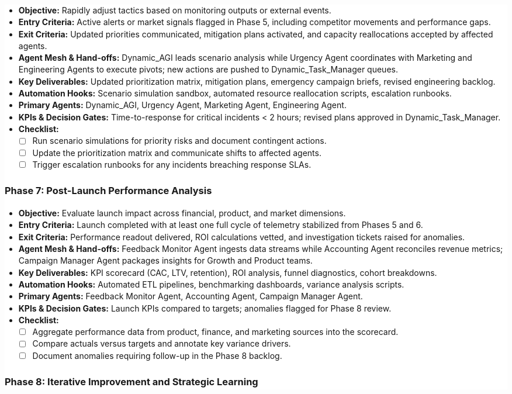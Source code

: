 - **Objective:** Rapidly adjust tactics based on monitoring outputs or external
  events.
- **Entry Criteria:** Active alerts or market signals flagged in Phase 5,
  including competitor movements and performance gaps.
- **Exit Criteria:** Updated priorities communicated, mitigation plans
  activated, and capacity reallocations accepted by affected agents.
- **Agent Mesh & Hand-offs:** Dynamic_AGI leads scenario analysis while Urgency
  Agent coordinates with Marketing and Engineering Agents to execute pivots; new
  actions are pushed to Dynamic_Task_Manager queues.
- **Key Deliverables:** Updated prioritization matrix, mitigation plans,
  emergency campaign briefs, revised engineering backlog.
- **Automation Hooks:** Scenario simulation sandbox, automated resource
  reallocation scripts, escalation runbooks.
- **Primary Agents:** Dynamic_AGI, Urgency Agent, Marketing Agent, Engineering
  Agent.
- **KPIs & Decision Gates:** Time-to-response for critical incidents < 2 hours;
  revised plans approved in Dynamic_Task_Manager.
- **Checklist:**
  - [ ] Run scenario simulations for priority risks and document contingent
        actions.
  - [ ] Update the prioritization matrix and communicate shifts to affected
        agents.
  - [ ] Trigger escalation runbooks for any incidents breaching response SLAs.

### Phase 7: Post-Launch Performance Analysis

- **Objective:** Evaluate launch impact across financial, product, and market
  dimensions.
- **Entry Criteria:** Launch completed with at least one full cycle of telemetry
  stabilized from Phases 5 and 6.
- **Exit Criteria:** Performance readout delivered, ROI calculations vetted, and
  investigation tickets raised for anomalies.
- **Agent Mesh & Hand-offs:** Feedback Monitor Agent ingests data streams while
  Accounting Agent reconciles revenue metrics; Campaign Manager Agent packages
  insights for Growth and Product teams.
- **Key Deliverables:** KPI scorecard (CAC, LTV, retention), ROI analysis,
  funnel diagnostics, cohort breakdowns.
- **Automation Hooks:** Automated ETL pipelines, benchmarking dashboards,
  variance analysis scripts.
- **Primary Agents:** Feedback Monitor Agent, Accounting Agent, Campaign Manager
  Agent.
- **KPIs & Decision Gates:** Launch KPIs compared to targets; anomalies flagged
  for Phase 8 review.
- **Checklist:**
  - [ ] Aggregate performance data from product, finance, and marketing sources
        into the scorecard.
  - [ ] Compare actuals versus targets and annotate key variance drivers.
  - [ ] Document anomalies requiring follow-up in the Phase 8 backlog.

### Phase 8: Iterative Improvement and Strategic Learning
